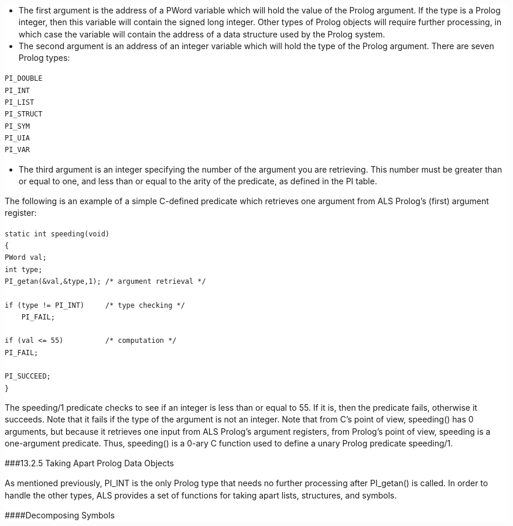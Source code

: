 * The first argument is the address of a PWord variable which will hold the
value of the Prolog argument. If the type is a Prolog integer, then this variable will contain the signed long integer. Other types of Prolog objects will
require further processing, in which case the variable will contain the address of a data structure used by the Prolog system.
* The second argument is an address of an integer variable which will hold
the type of the Prolog argument. There are seven Prolog types:
````
PI_DOUBLE
PI_INT
PI_LIST
PI_STRUCT
PI_SYM
PI_UIA
PI_VAR
````
* The third argument is an integer specifying the number of the argument you
are retrieving. This number must be greater than or equal to one, and less
than or equal to the arity of the predicate, as defined in the PI table.

The following is an example of a simple C-defined predicate which retrieves one
argument from ALS Prolog’s (first) argument register:
````
static int speeding(void)
{
PWord val;
int type;
PI_getan(&val,&type,1); /* argument retrieval */

if (type != PI_INT)     /* type checking */
    PI_FAIL;

if (val <= 55)          /* computation */
PI_FAIL;

PI_SUCCEED;
}
````
The speeding/1 predicate checks to see if an integer is less than or equal to 55.
If it is, then the predicate fails, otherwise it succeeds. Note that it fails if the type of
the argument is not an integer. Note that from C’s point of view, speeding() has
0 arguments, but because it retrieves one input from ALS Prolog’s argument registers, from Prolog’s point of view, speeding is a one-argument predicate. Thus,
speeding() is a 0-ary C function used to define a unary Prolog predicate
speeding/1.

###13.2.5 Taking Apart Prolog Data Objects

As mentioned previously, PI_INT is the only Prolog type that needs no further processing after PI_getan() is called. In order to handle the other types, ALS provides a set of functions for taking apart lists, structures, and symbols.

####Decomposing Symbols
